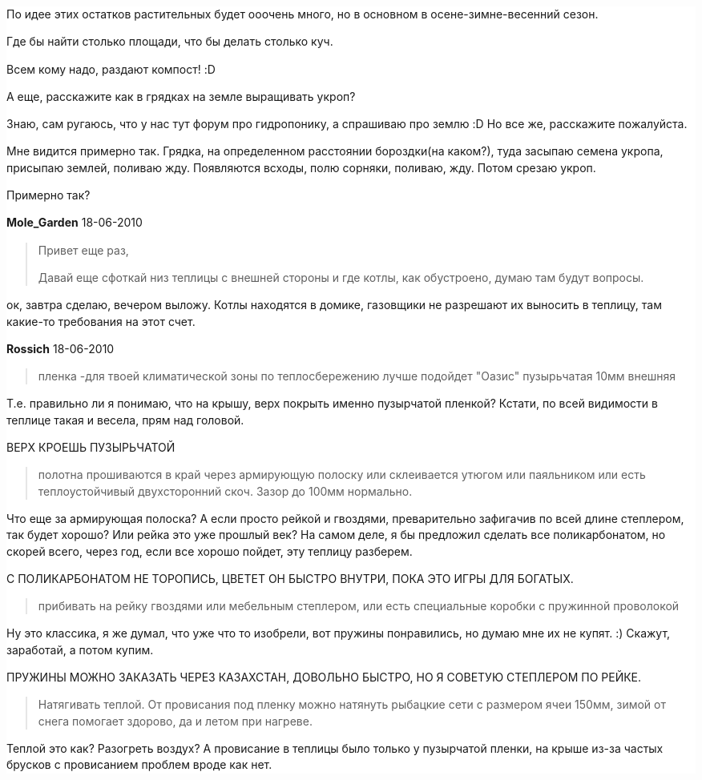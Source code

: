 По идее этих остатков растительных будет ооочень много, но в основном в осене-зимне-весенний сезон. 

Где бы найти столько площади, что бы делать столько куч. 

Всем кому надо, раздают компост! :D

А еще, расскажите как в грядках на земле выращивать укроп?

Знаю, сам ругаюсь, что у нас тут форум про гидропонику, а спрашиваю про землю :D Но все же, расскажите пожалуйста.

Мне видится примерно так. Грядка, на определенном расстоянии бороздки(на каком?), туда засыпаю семена укропа, присыпаю землей, поливаю жду. Появляются всходы, полю сорняки, поливаю, жду. Потом срезаю укроп.

Примерно так?


**Mole_Garden** 18-06-2010

> Привет еще раз,
> 
> Давай еще сфоткай низ теплицы с внешней стороны и где котлы, как обустроено, думаю там будут вопросы.

ок, завтра сделаю, вечером выложу. Котлы находятся в домике, газовщики не разрешают их выносить в теплицу, там какие-то требования на этот счет.


**Rossich** 18-06-2010

> пленка -для твоей климатической зоны по теплосбережению лучше подойдет "Оазис" пузырьчатая 10мм внешняя

Т.е. правильно ли я понимаю, что на крышу, верх покрыть именно пузырчатой пленкой? Кстати, по всей видимости в теплице такая и весела, прям над головой. 

ВЕРХ КРОЕШЬ ПУЗЫРЬЧАТОЙ

> полотна прошиваются в край через армирующую полоску или склеивается утюгом или паяльником или есть теплоустойчивый двухсторонний скоч. Зазор до 100мм нормально.

Что еще за армирующая полоска? А если просто рейкой и гвоздями, преварительно зафигачив по всей длине степлером, так будет хорошо? Или рейка это уже прошлый век? На самом деле, я бы предложил сделать все поликарбонатом, но скорей всего, через год, если все хорошо пойдет, эту теплицу разберем. 

С ПОЛИКАРБОНАТОМ НЕ ТОРОПИСЬ, ЦВЕТЕТ ОН БЫСТРО ВНУТРИ, ПОКА ЭТО ИГРЫ ДЛЯ БОГАТЫХ.

> прибивать на рейку гвоздями или мебельным степлером, или есть специальные коробки с пружинной проволокой

Ну это классика, я же думал, что уже что то изобрели, вот пружины понравились, но думаю мне их не купят. :) Скажут, заработай, а потом купим.

ПРУЖИНЫ МОЖНО ЗАКАЗАТЬ ЧЕРЕЗ КАЗАХСТАН, ДОВОЛЬНО БЫСТРО, НО Я СОВЕТУЮ СТЕПЛЕРОМ ПО РЕЙКЕ.

> Натягивать теплой. От провисания под пленку можно натянуть рыбацкие сети с размером ячеи 150мм, зимой от снега помогает здорово, да и летом при нагреве.

Теплой это как? Разогреть воздух? А провисание в теплицы было только у пузырчатой пленки, на крыше из-за частых брусков с провисанием проблем вроде как нет. 
